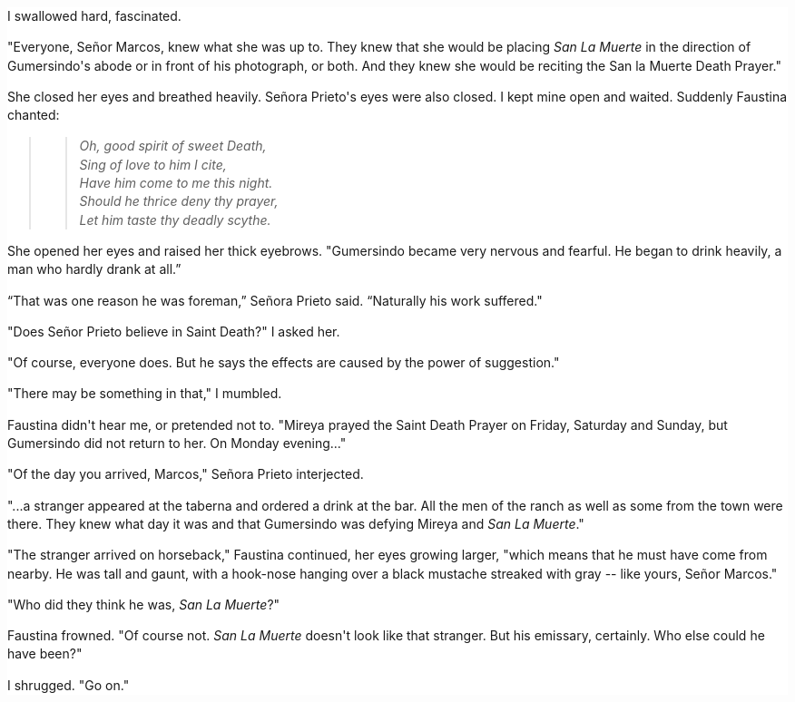 I swallowed hard, fascinated.

"Everyone, Señor Marcos, knew what she was up to. They
knew that she would be placing *San La Muerte* in the direction of
Gumersindo's abode or in front of his photograph, or both. And they
knew she would be reciting the San la Muerte Death Prayer."

She closed her eyes and breathed heavily. Señora Prieto's
eyes were also closed. I kept mine open and waited. Suddenly Faustina
chanted:

> > *Oh, good spirit of sweet Death,\
> > Sing of love to him I cite,\
> > Have him come to me this night.\
> > Should he thrice deny thy prayer,\
> > Let him taste thy deadly scythe.*


She opened her eyes and raised her thick eyebrows.
"Gumersindo became very nervous and fearful. He began to drink
heavily, a man who hardly drank at all.”

“That was one reason he was foreman,” Señora Prieto said. “Naturally
his work suffered."                             

"Does Señor Prieto believe in Saint Death?" I asked
her.                                                                          
 

"Of course, everyone does. But he says the effects are
caused by the power of suggestion."

"There may be something in that," I mumbled.

Faustina didn't hear me, or pretended not to. "Mireya
prayed the Saint Death Prayer on Friday, Saturday and Sunday, but
Gumersindo did not return to her. On Monday evening..."

"Of the day you arrived, Marcos," Señora Prieto
interjected.

"...a stranger appeared at the taberna and ordered a drink
at the bar. All the men of the ranch as well as some from the town
were there. They knew what day it was and that Gumersindo was defying
Mireya and *San La Muerte*."

"The stranger arrived on horseback," Faustina continued,
her eyes growing larger, "which means that he must have come from
nearby. He was tall and gaunt, with a hook-nose hanging over a black
mustache streaked with gray -- like yours, Señor Marcos."

"Who did they think he was, *San La Muerte*?"

Faustina frowned. "Of course not. *San La Muerte* doesn't
look like that stranger. But his emissary, certainly. Who else could
he have been?"                                           

I shrugged. "Go on."
